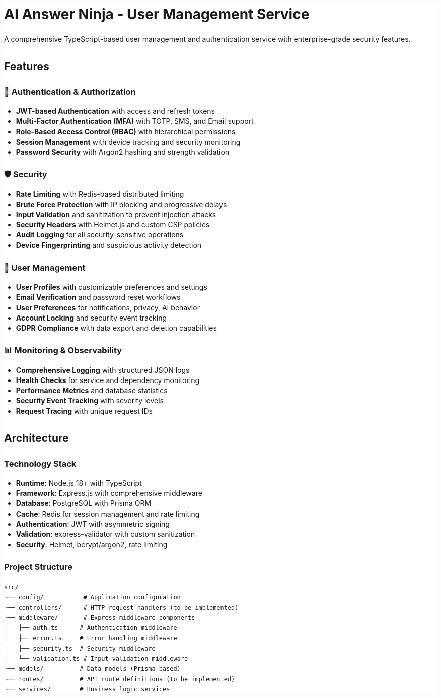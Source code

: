 # AI Answer Ninja - User Management Service

A comprehensive TypeScript-based user management and authentication service with enterprise-grade security features.

## Features

### 🔐 Authentication & Authorization
- **JWT-based Authentication** with access and refresh tokens
- **Multi-Factor Authentication (MFA)** with TOTP, SMS, and Email support
- **Role-Based Access Control (RBAC)** with hierarchical permissions
- **Session Management** with device tracking and security monitoring
- **Password Security** with Argon2 hashing and strength validation

### 🛡️ Security
- **Rate Limiting** with Redis-based distributed limiting
- **Brute Force Protection** with IP blocking and progressive delays
- **Input Validation** and sanitization to prevent injection attacks
- **Security Headers** with Helmet.js and custom CSP policies
- **Audit Logging** for all security-sensitive operations
- **Device Fingerprinting** and suspicious activity detection

### 👤 User Management
- **User Profiles** with customizable preferences and settings
- **Email Verification** and password reset workflows
- **User Preferences** for notifications, privacy, AI behavior
- **Account Locking** and security event tracking
- **GDPR Compliance** with data export and deletion capabilities

### 📊 Monitoring & Observability
- **Comprehensive Logging** with structured JSON logs
- **Health Checks** for service and dependency monitoring
- **Performance Metrics** and database statistics
- **Security Event Tracking** with severity levels
- **Request Tracing** with unique request IDs

## Architecture

### Technology Stack
- **Runtime**: Node.js 18+ with TypeScript
- **Framework**: Express.js with comprehensive middleware
- **Database**: PostgreSQL with Prisma ORM
- **Cache**: Redis for session management and rate limiting
- **Authentication**: JWT with asymmetric signing
- **Validation**: express-validator with custom sanitization
- **Security**: Helmet, bcrypt/argon2, rate limiting

### Project Structure
```
src/
├── config/           # Application configuration
├── controllers/      # HTTP request handlers (to be implemented)
├── middleware/       # Express middleware components
│   ├── auth.ts      # Authentication middleware
│   ├── error.ts     # Error handling middleware
│   ├── security.ts  # Security middleware
│   └── validation.ts # Input validation middleware
├── models/          # Data models (Prisma-based)
├── routes/          # API route definitions (to be implemented)
├── services/        # Business logic services
```